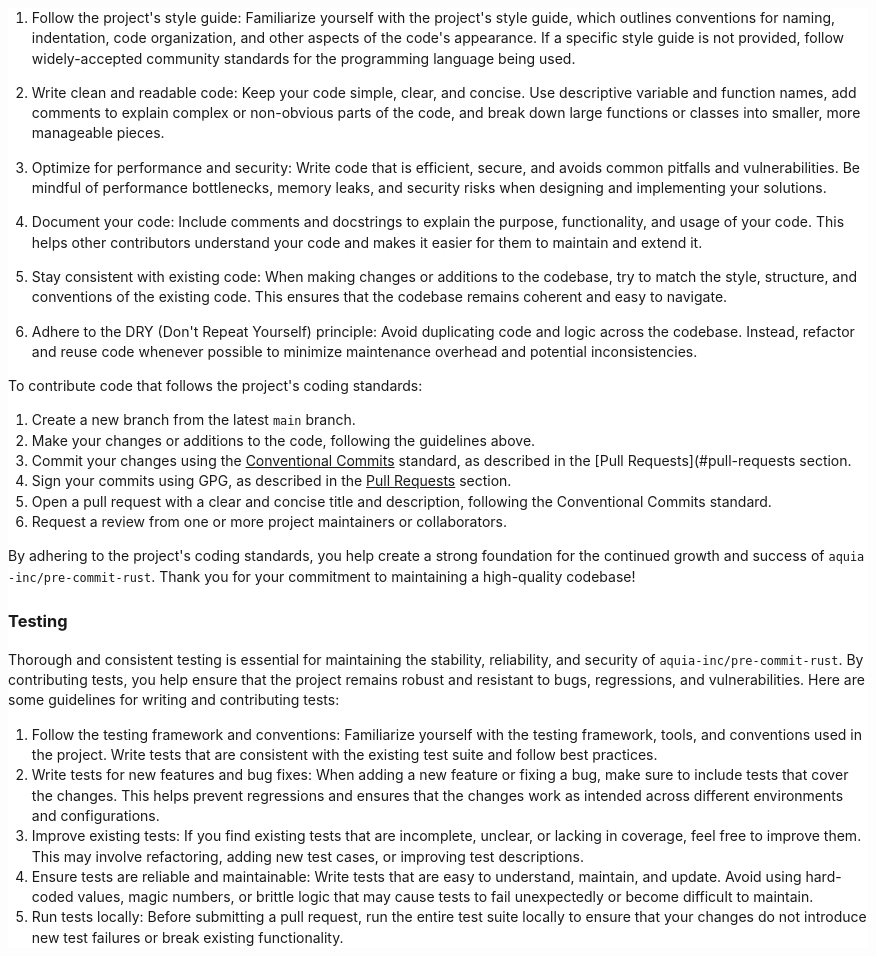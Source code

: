1.  Follow the project's style guide: Familiarize yourself with the project's style guide, which outlines conventions for naming, indentation, code organization, and other aspects of the code's appearance. If a specific style guide is not provided, follow widely-accepted community standards for the programming language being used.

2.  Write clean and readable code: Keep your code simple, clear, and concise. Use descriptive variable and function names, add comments to explain complex or non-obvious parts of the code, and break down large functions or classes into smaller, more manageable pieces.

3.  Optimize for performance and security: Write code that is efficient, secure, and avoids common pitfalls and vulnerabilities. Be mindful of performance bottlenecks, memory leaks, and security risks when designing and implementing your solutions.

4.  Document your code: Include comments and docstrings to explain the purpose, functionality, and usage of your code. This helps other contributors understand your code and makes it easier for them to maintain and extend it.

5.  Stay consistent with existing code: When making changes or additions to the codebase, try to match the style, structure, and conventions of the existing code. This ensures that the codebase remains coherent and easy to navigate.

6.  Adhere to the DRY (Don't Repeat Yourself) principle: Avoid duplicating code and logic across the codebase. Instead, refactor and reuse code whenever possible to minimize maintenance overhead and potential inconsistencies.

To contribute code that follows the project's coding standards:

1.  Create a new branch from the latest `main` branch.
2.  Make your changes or additions to the code, following the guidelines above.
3.  Commit your changes using the [Conventional Commits](https://www.conventionalcommits.org/) standard, as described in the [Pull Requests](#pull-requests section.
4.  Sign your commits using GPG, as described in the [Pull Requests](#pull-requests) section.
5.  Open a pull request with a clear and concise title and description, following the Conventional Commits standard.
6.  Request a review from one or more project maintainers or collaborators.

By adhering to the project's coding standards, you help create a strong foundation for the continued growth and success of `aquia-inc/pre-commit-rust`. Thank you for your commitment to maintaining a high-quality codebase!

### Testing

Thorough and consistent testing is essential for maintaining the stability, reliability, and security of `aquia-inc/pre-commit-rust`. By contributing tests, you help ensure that the project remains robust and resistant to bugs, regressions, and vulnerabilities. Here are some guidelines for writing and contributing tests:

1.  Follow the testing framework and conventions: Familiarize yourself with the testing framework, tools, and conventions used in the project. Write tests that are consistent with the existing test suite and follow best practices.
2.  Write tests for new features and bug fixes: When adding a new feature or fixing a bug, make sure to include tests that cover the changes. This helps prevent regressions and ensures that the changes work as intended across different environments and configurations.
3.  Improve existing tests: If you find existing tests that are incomplete, unclear, or lacking in coverage, feel free to improve them. This may involve refactoring, adding new test cases, or improving test descriptions.
4.  Ensure tests are reliable and maintainable: Write tests that are easy to understand, maintain, and update. Avoid using hard-coded values, magic numbers, or brittle logic that may cause tests to fail unexpectedly or become difficult to maintain.
5.  Run tests locally: Before submitting a pull request, run the entire test suite locally to ensure that your changes do not introduce new test failures or break existing functionality.
